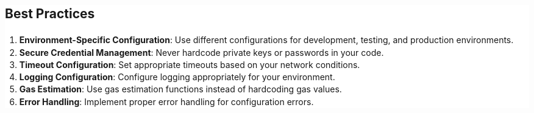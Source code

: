 ## Best Practices

1. **Environment-Specific Configuration**: Use different configurations for development, testing, and production environments.
2. **Secure Credential Management**: Never hardcode private keys or passwords in your code.
3. **Timeout Configuration**: Set appropriate timeouts based on your network conditions.
4. **Logging Configuration**: Configure logging appropriately for your environment.
5. **Gas Estimation**: Use gas estimation functions instead of hardcoding gas values.
6. **Error Handling**: Implement proper error handling for configuration errors.


